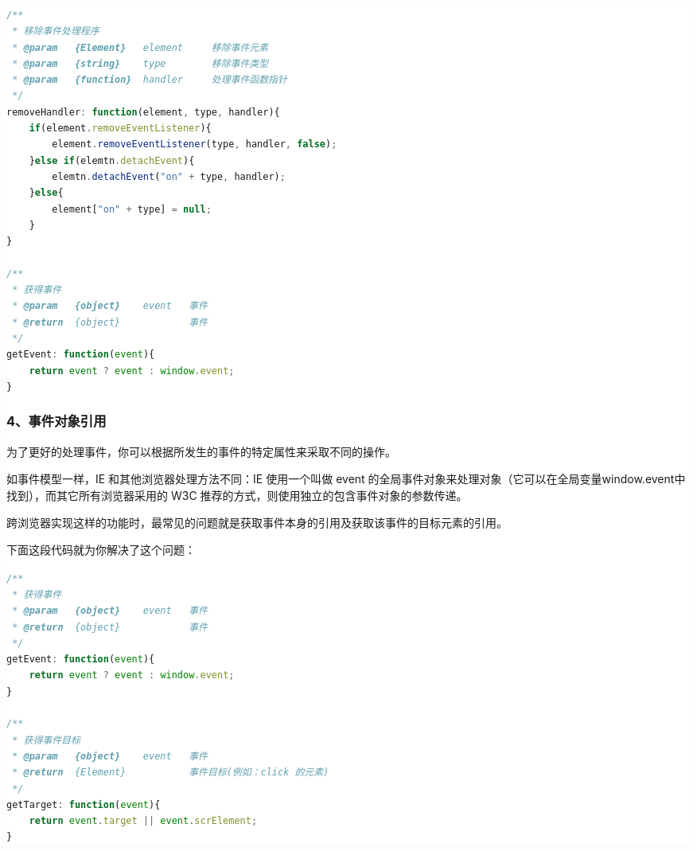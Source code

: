 ```javascript
/**
 * 移除事件处理程序
 * @param 	{Element} 	element 	移除事件元素
 * @param 	{string} 	type    	移除事件类型
 * @param 	{function} 	handler 	处理事件函数指针
 */
removeHandler: function(element, type, handler){
	if(element.removeEventListener){
		element.removeEventListener(type, handler, false);
	}else if(elemtn.detachEvent){
		elemtn.detachEvent("on" + type, handler);
	}else{
		element["on" + type] = null;
	}
}

/**
 * 获得事件
 * @param  	{object} 	event 	事件
 * @return 	{object}       		事件
 */
getEvent: function(event){
	return event ? event : window.event;
}
```

### 4、事件对象引用

为了更好的处理事件，你可以根据所发生的事件的特定属性来采取不同的操作。

如事件模型一样，IE 和其他浏览器处理方法不同：IE 使用一个叫做 event 的全局事件对象来处理对象（它可以在全局变量window.event中找到），而其它所有浏览器采用的 W3C 推荐的方式，则使用独立的包含事件对象的参数传递。

跨浏览器实现这样的功能时，最常见的问题就是获取事件本身的引用及获取该事件的目标元素的引用。

下面这段代码就为你解决了这个问题：

```javascript
/**
 * 获得事件
 * @param  	{object} 	event 	事件
 * @return 	{object}       		事件
 */
getEvent: function(event){
	return event ? event : window.event;
}

/**
 * 获得事件目标
 * @param  	{object} 	event 	事件
 * @return 	{Element}       	事件目标(例如：click 的元素)
 */
getTarget: function(event){
	return event.target || event.scrElement;
}
```
